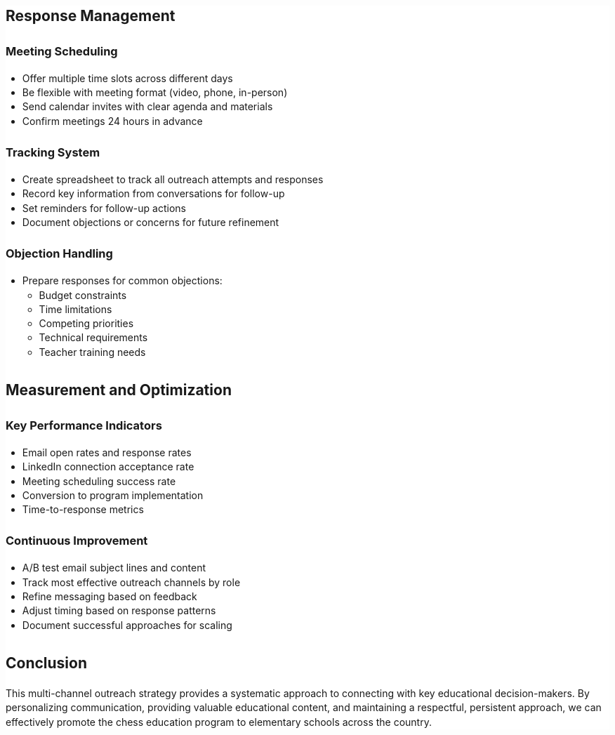 ## Response Management

### Meeting Scheduling
- Offer multiple time slots across different days
- Be flexible with meeting format (video, phone, in-person)
- Send calendar invites with clear agenda and materials
- Confirm meetings 24 hours in advance

### Tracking System
- Create spreadsheet to track all outreach attempts and responses
- Record key information from conversations for follow-up
- Set reminders for follow-up actions
- Document objections or concerns for future refinement

### Objection Handling
- Prepare responses for common objections:
  - Budget constraints
  - Time limitations
  - Competing priorities
  - Technical requirements
  - Teacher training needs

## Measurement and Optimization

### Key Performance Indicators
- Email open rates and response rates
- LinkedIn connection acceptance rate
- Meeting scheduling success rate
- Conversion to program implementation
- Time-to-response metrics

### Continuous Improvement
- A/B test email subject lines and content
- Track most effective outreach channels by role
- Refine messaging based on feedback
- Adjust timing based on response patterns
- Document successful approaches for scaling

## Conclusion
This multi-channel outreach strategy provides a systematic approach to connecting with key educational decision-makers. By personalizing communication, providing valuable educational content, and maintaining a respectful, persistent approach, we can effectively promote the chess education program to elementary schools across the country.
